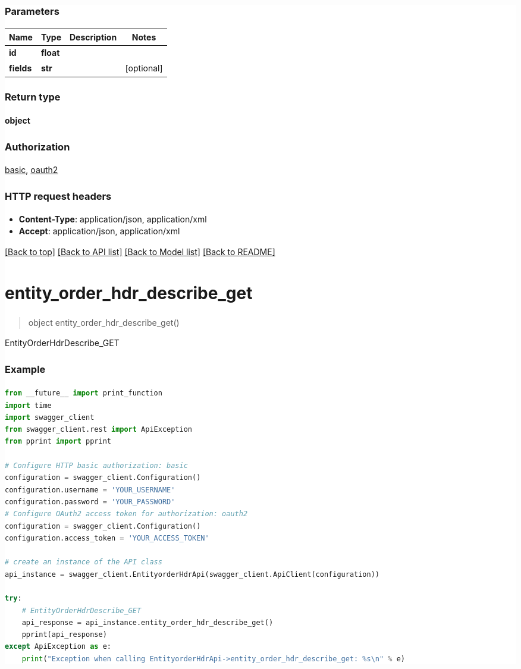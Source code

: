 ### Parameters

Name | Type | Description  | Notes
------------- | ------------- | ------------- | -------------
 **id** | **float**|  | 
 **fields** | **str**|  | [optional] 

### Return type

**object**

### Authorization

[basic](../README.md#basic), [oauth2](../README.md#oauth2)

### HTTP request headers

 - **Content-Type**: application/json, application/xml
 - **Accept**: application/json, application/xml

[[Back to top]](#) [[Back to API list]](../README.md#documentation-for-api-endpoints) [[Back to Model list]](../README.md#documentation-for-models) [[Back to README]](../README.md)

# **entity_order_hdr_describe_get**
> object entity_order_hdr_describe_get()

EntityOrderHdrDescribe_GET



### Example
```python
from __future__ import print_function
import time
import swagger_client
from swagger_client.rest import ApiException
from pprint import pprint

# Configure HTTP basic authorization: basic
configuration = swagger_client.Configuration()
configuration.username = 'YOUR_USERNAME'
configuration.password = 'YOUR_PASSWORD'
# Configure OAuth2 access token for authorization: oauth2
configuration = swagger_client.Configuration()
configuration.access_token = 'YOUR_ACCESS_TOKEN'

# create an instance of the API class
api_instance = swagger_client.EntityorderHdrApi(swagger_client.ApiClient(configuration))

try:
    # EntityOrderHdrDescribe_GET
    api_response = api_instance.entity_order_hdr_describe_get()
    pprint(api_response)
except ApiException as e:
    print("Exception when calling EntityorderHdrApi->entity_order_hdr_describe_get: %s\n" % e)
```
